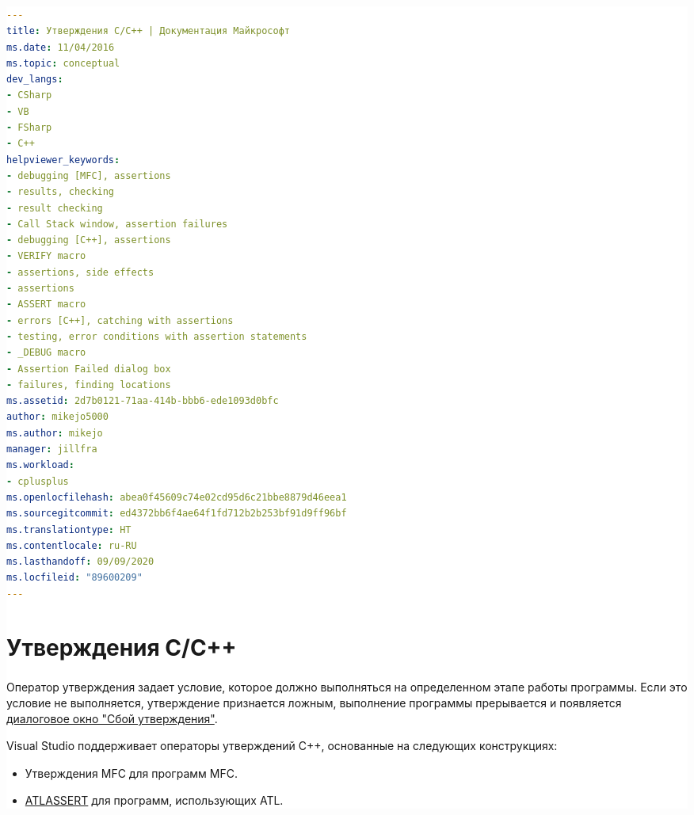```yaml
---
title: Утверждения C/C++ | Документация Майкрософт
ms.date: 11/04/2016
ms.topic: conceptual
dev_langs:
- CSharp
- VB
- FSharp
- C++
helpviewer_keywords:
- debugging [MFC], assertions
- results, checking
- result checking
- Call Stack window, assertion failures
- debugging [C++], assertions
- VERIFY macro
- assertions, side effects
- assertions
- ASSERT macro
- errors [C++], catching with assertions
- testing, error conditions with assertion statements
- _DEBUG macro
- Assertion Failed dialog box
- failures, finding locations
ms.assetid: 2d7b0121-71aa-414b-bbb6-ede1093d0bfc
author: mikejo5000
ms.author: mikejo
manager: jillfra
ms.workload:
- cplusplus
ms.openlocfilehash: abea0f45609c74e02cd95d6c21bbe8879d46eea1
ms.sourcegitcommit: ed4372bb6f4ae64f1fd712b2b253bf91d9ff96bf
ms.translationtype: HT
ms.contentlocale: ru-RU
ms.lasthandoff: 09/09/2020
ms.locfileid: "89600209"
---
```

# <a name="cc-assertions"></a>Утверждения C/C++
Оператор утверждения задает условие, которое должно выполняться на определенном этапе работы программы. Если это условие не выполняется, утверждение признается ложным, выполнение программы прерывается и появляется [диалоговое окно "Сбой утверждения"](../debugger/assertion-failed-dialog-box.md).

Visual Studio поддерживает операторы утверждений С++, основанные на следующих конструкциях:

- Утверждения MFC для программ MFC.

- [ATLASSERT](/cpp/atl/reference/debugging-and-error-reporting-macros#atlassert) для программ, использующих ATL.
